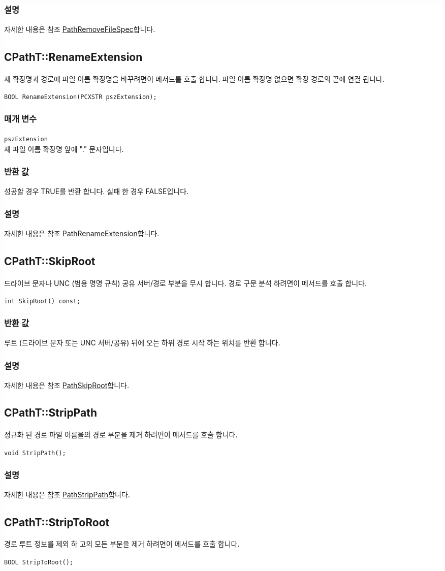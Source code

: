 ### <a name="remarks"></a>설명  
 자세한 내용은 참조 [PathRemoveFileSpec](http://msdn.microsoft.com/library/windows/desktop/bb773748)합니다.  
  
##  <a name="renameextension"></a>  CPathT::RenameExtension  
 새 확장명과 경로에 파일 이름 확장명을 바꾸려면이 메서드를 호출 합니다. 파일 이름 확장명 없으면 확장 경로의 끝에 연결 됩니다.  
  
```
BOOL RenameExtension(PCXSTR pszExtension);
```  
  
### <a name="parameters"></a>매개 변수  
 `pszExtension`  
 새 파일 이름 확장명 앞에 "." 문자입니다.  
  
### <a name="return-value"></a>반환 값  
 성공할 경우 TRUE를 반환 합니다. 실패 한 경우 FALSE입니다.  
  
### <a name="remarks"></a>설명  
 자세한 내용은 참조 [PathRenameExtension](http://msdn.microsoft.com/library/windows/desktop/bb773749)합니다.  
  
##  <a name="skiproot"></a>  CPathT::SkipRoot  
 드라이브 문자나 UNC (범용 명명 규칙) 공유 서버/경로 부분을 무시 합니다. 경로 구문 분석 하려면이 메서드를 호출 합니다.  
  
```
int SkipRoot() const;
```  
  
### <a name="return-value"></a>반환 값  
 루트 (드라이브 문자 또는 UNC 서버/공유) 뒤에 오는 하위 경로 시작 하는 위치를 반환 합니다.  
  
### <a name="remarks"></a>설명  
 자세한 내용은 참조 [PathSkipRoot](http://msdn.microsoft.com/library/windows/desktop/bb773754)합니다.  
  
##  <a name="strippath"></a>  CPathT::StripPath  
 정규화 된 경로 파일 이름을의 경로 부분을 제거 하려면이 메서드를 호출 합니다.  
  
```
void StripPath();
```  
  
### <a name="remarks"></a>설명  
 자세한 내용은 참조 [PathStripPath](http://msdn.microsoft.com/library/windows/desktop/bb773756)합니다.  
  
##  <a name="striptoroot"></a>  CPathT::StripToRoot  
 경로 루트 정보를 제외 하 고의 모든 부분을 제거 하려면이 메서드를 호출 합니다.  
  
```
BOOL StripToRoot();
```  
  
